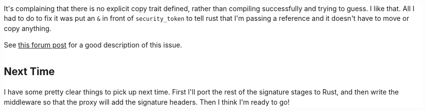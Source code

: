 ```
```

It's complaining that there is no explicit copy trait defined, rather than
compiling successfully and trying to guess.  I like that.  All I had to do to
fix it was put an `&` in front of `security_token` to tell rust that I'm passing
a reference and it doesn't have to move or copy anything.

See [this forum
post](https://users.rust-lang.org/t/help-to-fix-build-error-use-of-moved-value/19579/2)
for a good description of this issue.

## Next Time

I have some pretty clear things to pick up next time.  First I'll port the rest
of the signature stages to Rust, and then write the middleware so that the proxy
will add the signature headers.  Then I think I'm ready to go!
